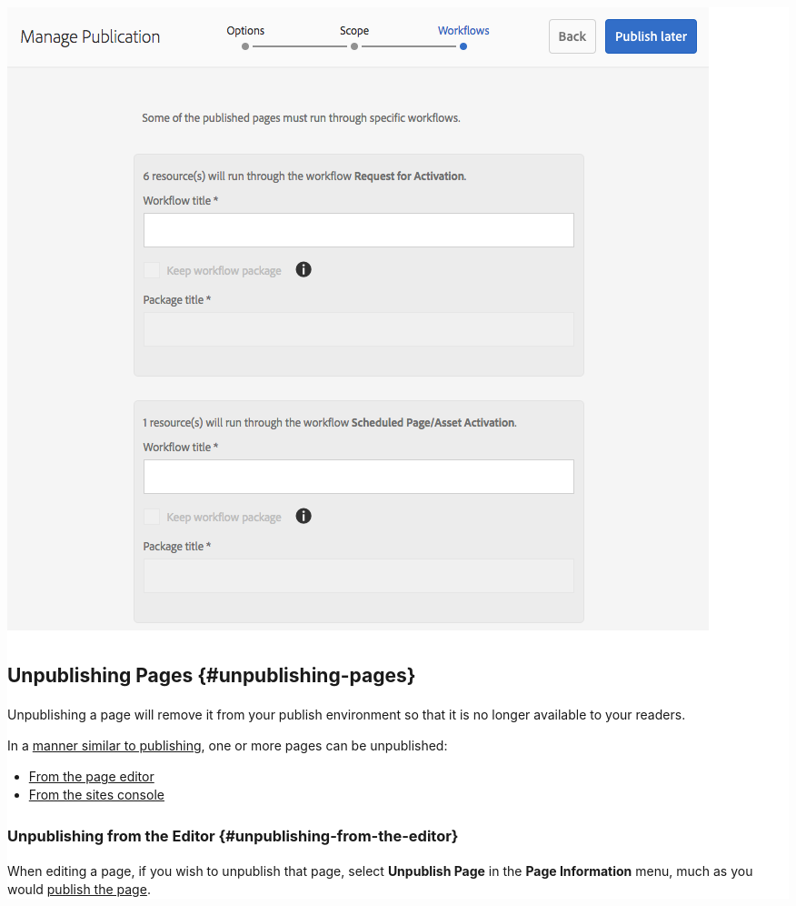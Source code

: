    ![](assets/chlimage_1-40.png)

## Unpublishing Pages {#unpublishing-pages}

Unpublishing a page will remove it from your publish environment so that it is no longer available to your readers.

In a [manner similar to publishing](../../../sites/authoring/using/publishing-pages.md#main-pars-title-4880), one or more pages can be unpublished:

* [From the page editor](../../../sites/authoring/using/publishing-pages.md#main-pars-title-51b2)
* [From the sites console](../../../sites/authoring/using/publishing-pages.md#main-pars-title-a582)

### Unpublishing from the Editor {#unpublishing-from-the-editor}

When editing a page, if you wish to unpublish that page, select **Unpublish Page** in the **Page Information** menu, much as you would [publish the page](../../../sites/authoring/using/publishing-pages.md#main-pars-title-437b).
